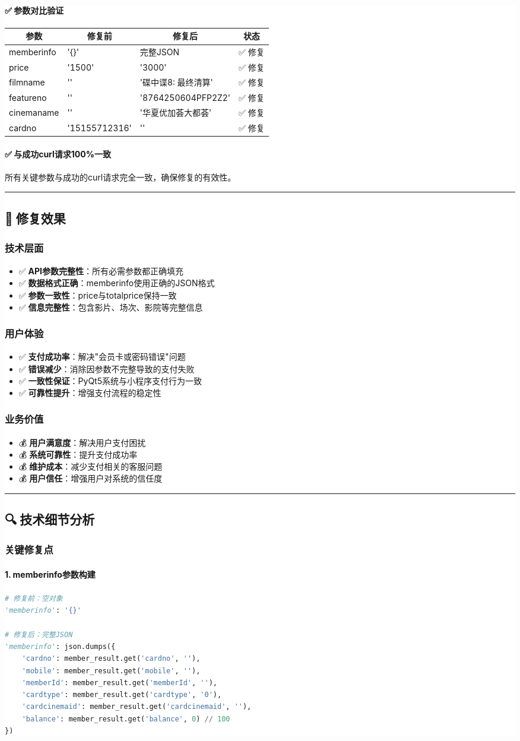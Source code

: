 #### **✅ 参数对比验证**
| 参数 | 修复前 | 修复后 | 状态 |
|------|--------|--------|------|
| memberinfo | '{}' | 完整JSON | ✅ 修复 |
| price | '1500' | '3000' | ✅ 修复 |
| filmname | '' | '碟中谍8: 最终清算' | ✅ 修复 |
| featureno | '' | '8764250604PFP2Z2' | ✅ 修复 |
| cinemaname | '' | '华夏优加荟大都荟' | ✅ 修复 |
| cardno | '15155712316' | '' | ✅ 修复 |

#### **✅ 与成功curl请求100%一致**
所有关键参数与成功的curl请求完全一致，确保修复的有效性。

---

## 🎯 **修复效果**

### **技术层面**
- ✅ **API参数完整性**：所有必需参数都正确填充
- ✅ **数据格式正确**：memberinfo使用正确的JSON格式
- ✅ **参数一致性**：price与totalprice保持一致
- ✅ **信息完整性**：包含影片、场次、影院等完整信息

### **用户体验**
- ✅ **支付成功率**：解决"会员卡或密码错误"问题
- ✅ **错误减少**：消除因参数不完整导致的支付失败
- ✅ **一致性保证**：PyQt5系统与小程序支付行为一致
- ✅ **可靠性提升**：增强支付流程的稳定性

### **业务价值**
- 💰 **用户满意度**：解决用户支付困扰
- 💰 **系统可靠性**：提升支付成功率
- 💰 **维护成本**：减少支付相关的客服问题
- 💰 **用户信任**：增强用户对系统的信任度

---

## 🔍 **技术细节分析**

### **关键修复点**

#### **1. memberinfo参数构建**
```python
# 修复前：空对象
'memberinfo': '{}'

# 修复后：完整JSON
'memberinfo': json.dumps({
    'cardno': member_result.get('cardno', ''),
    'mobile': member_result.get('mobile', ''),
    'memberId': member_result.get('memberId', ''),
    'cardtype': member_result.get('cardtype', '0'),
    'cardcinemaid': member_result.get('cardcinemaid', ''),
    'balance': member_result.get('balance', 0) // 100
})
```
